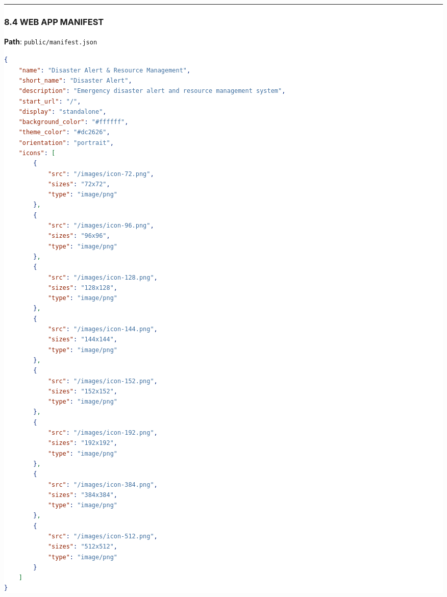 
---

### 8.4 WEB APP MANIFEST

**Path**: `public/manifest.json`

```json
{
    "name": "Disaster Alert & Resource Management",
    "short_name": "Disaster Alert",
    "description": "Emergency disaster alert and resource management system",
    "start_url": "/",
    "display": "standalone",
    "background_color": "#ffffff",
    "theme_color": "#dc2626",
    "orientation": "portrait",
    "icons": [
        {
            "src": "/images/icon-72.png",
            "sizes": "72x72",
            "type": "image/png"
        },
        {
            "src": "/images/icon-96.png",
            "sizes": "96x96",
            "type": "image/png"
        },
        {
            "src": "/images/icon-128.png",
            "sizes": "128x128",
            "type": "image/png"
        },
        {
            "src": "/images/icon-144.png",
            "sizes": "144x144",
            "type": "image/png"
        },
        {
            "src": "/images/icon-152.png",
            "sizes": "152x152",
            "type": "image/png"
        },
        {
            "src": "/images/icon-192.png",
            "sizes": "192x192",
            "type": "image/png"
        },
        {
            "src": "/images/icon-384.png",
            "sizes": "384x384",
            "type": "image/png"
        },
        {
            "src": "/images/icon-512.png",
            "sizes": "512x512",
            "type": "image/png"
        }
    ]
}
```
